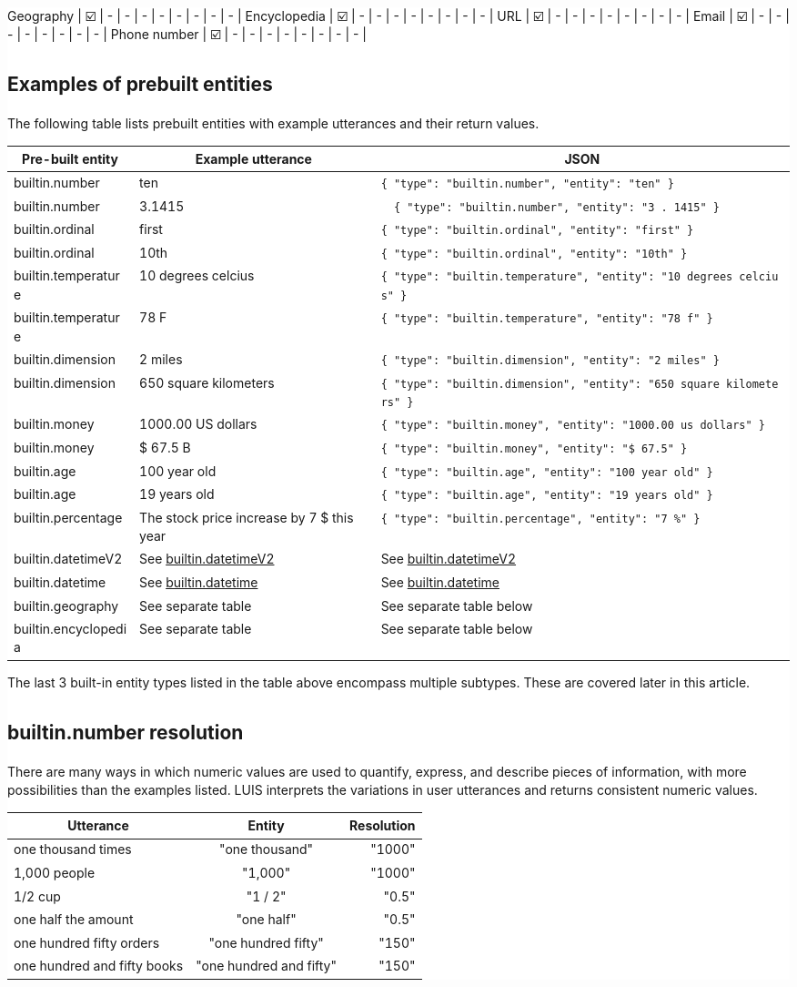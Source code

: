 Geography   |   :ballot_box_with_check:   |   -   |   -   |   -   |   -   |   -   |   -   |   -   |   -   |
Encyclopedia   |   :ballot_box_with_check:   |   -   |   -   |   -   |   -   |   -   |   -   |   -   |   -   |
URL   |   :ballot_box_with_check:   |   -   |   -   |   -   |   -   |   -   |   -   |   -   |   -   |
Email   |   :ballot_box_with_check:   |   -   |   -   |   -   |   -   |   -   |   -   |   -   |   -   |
Phone number   |   :ballot_box_with_check:   |   -   |   -   |   -   |   -   |   -   |   -   |   -   |   -   |

## <a name="examples-of-prebuilt-entities"></a>Examples of prebuilt entities
The following table lists prebuilt entities with example utterances and their return values.

Pre-built entity   |   Example utterance   |   JSON
------|------|------|
 builtin.number     |   ten   |``` { "type": "builtin.number", "entity": "ten" } ```|
 builtin.number     |   3.1415   |```  { "type": "builtin.number", "entity": "3 . 1415" }``` |
 builtin.ordinal     |   first   |```{ "type": "builtin.ordinal", "entity": "first" }``` |
 builtin.ordinal     |   10th   | ```{ "type": "builtin.ordinal", "entity": "10th" }``` |  
 builtin.temperature     |   10 degrees celcius   | ```{ "type": "builtin.temperature", "entity": "10 degrees celcius" }```|   
 builtin.temperature     |   78 F   |```{ "type": "builtin.temperature", "entity": "78 f" }```|
 builtin.dimension     |   2 miles   |```{ "type": "builtin.dimension", "entity": "2 miles" }```|
 builtin.dimension     |  650 square kilometers   |```{ "type": "builtin.dimension", "entity": "650 square kilometers" }```|
 builtin.money     |   1000.00 US dollars   |```{ "type": "builtin.money", "entity": "1000.00 us dollars" }```
 builtin.money     |   $ 67.5 B   |```{ "type": "builtin.money", "entity": "$ 67.5" }```|
 builtin.age   |   100 year old   |```{ "type": "builtin.age", "entity": "100 year old" }```|  
 builtin.age   |   19 years old   |```{ "type": "builtin.age", "entity": "19 years old" }```|
 builtin.percentage   |   The stock price increase by 7 $ this year   |```{ "type": "builtin.percentage", "entity": "7 %" }```|
 builtin.datetimeV2 | See [builtin.datetimeV2](#builtindatetimev2) | See [builtin.datetimeV2](#builtindatetimev2) |
 builtin.datetime | See [builtin.datetime](#builtindatetime) | See [builtin.datetime](#builtindatetime) |
 builtin.geography | See separate table | See separate table below |
 builtin.encyclopedia | See separate table | See separate table below |
 
 The last 3 built-in entity types listed in the table above encompass multiple subtypes. These are covered later in this article.

## <a name="builtinnumber-resolution"></a>builtin.number resolution

There are many ways in which numeric values are used to quantify, express, and describe pieces of information, with more possibilities than the examples listed. LUIS interprets the variations in user utterances and returns consistent numeric values. 

| Utterance        | Entity   | Resolution |
| ------------- |:----------------:| --------------:|
| one thousand times  | "one thousand" |   "1000"      | 
| 1,000 people        | "1,000"    |   "1000"      |
|  1/2 cup         | "1 / 2"    |    "0.5"      |
|  one half the amount     | "one half"     |    "0.5"      |
| one hundred fifty orders | "one hundred fifty" | "150" |
| one hundred and fifty books | "one hundred and fifty" | "150"|